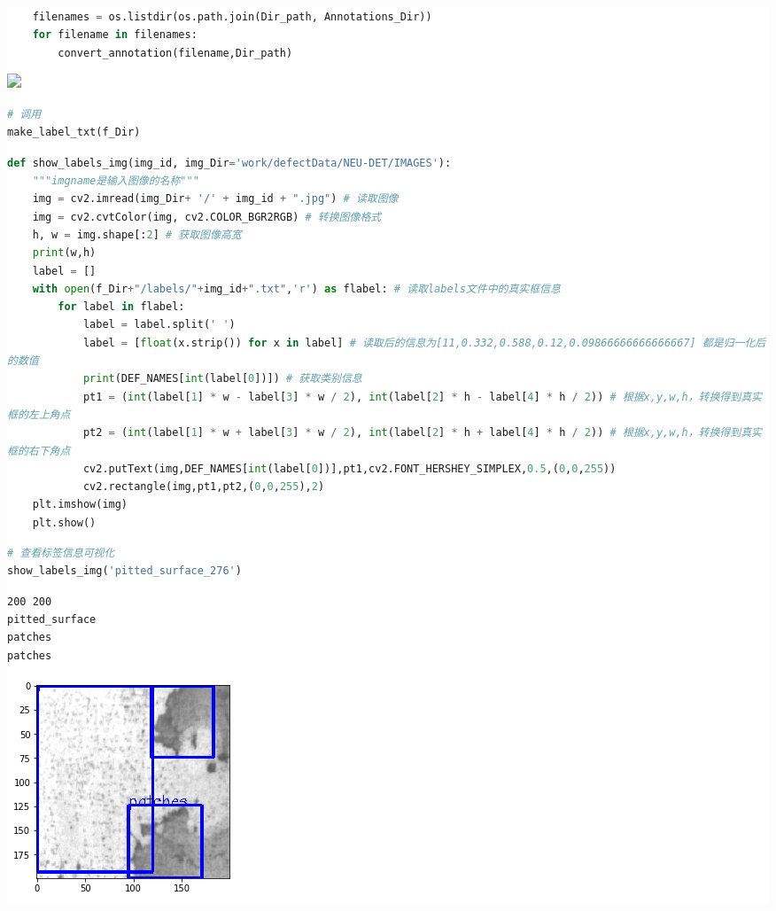 ```python
    filenames = os.listdir(os.path.join(Dir_path, Annotations_Dir))
    for filename in filenames:
        convert_annotation(filename,Dir_path)
```



![](https://ai-studio-static-online.cdn.bcebos.com/9162012b14404f4b934bfd40b601259ecc39772e76c14930adc3addb593a4612)



```python
# 调用
make_label_txt(f_Dir)
```


```python
def show_labels_img(img_id, img_Dir='work/defectData/NEU-DET/IMAGES'): 
    """imgname是输入图像的名称"""
    img = cv2.imread(img_Dir+ '/' + img_id + ".jpg") # 读取图像
    img = cv2.cvtColor(img, cv2.COLOR_BGR2RGB) # 转换图像格式
    h, w = img.shape[:2] # 获取图像高宽
    print(w,h)
    label = []
    with open(f_Dir+"/labels/"+img_id+".txt",'r') as flabel: # 读取labels文件中的真实框信息
        for label in flabel:
            label = label.split(' ')
            label = [float(x.strip()) for x in label] # 读取后的信息为[11,0.332,0.588,0.12,0.09866666666666667] 都是归一化后的数值
            print(DEF_NAMES[int(label[0])]) # 获取类别信息
            pt1 = (int(label[1] * w - label[3] * w / 2), int(label[2] * h - label[4] * h / 2)) # 根据x,y,w,h，转换得到真实框的左上角点
            pt2 = (int(label[1] * w + label[3] * w / 2), int(label[2] * h + label[4] * h / 2)) # 根据x,y,w,h，转换得到真实框的右下角点
            cv2.putText(img,DEF_NAMES[int(label[0])],pt1,cv2.FONT_HERSHEY_SIMPLEX,0.5,(0,0,255))
            cv2.rectangle(img,pt1,pt2,(0,0,255),2)
    plt.imshow(img)
    plt.show()
```


```python
# 查看标签信息可视化
show_labels_img('pitted_surface_276')
```

    200 200
    pitted_surface
    patches
    patches



![png](output_12_1.png)

